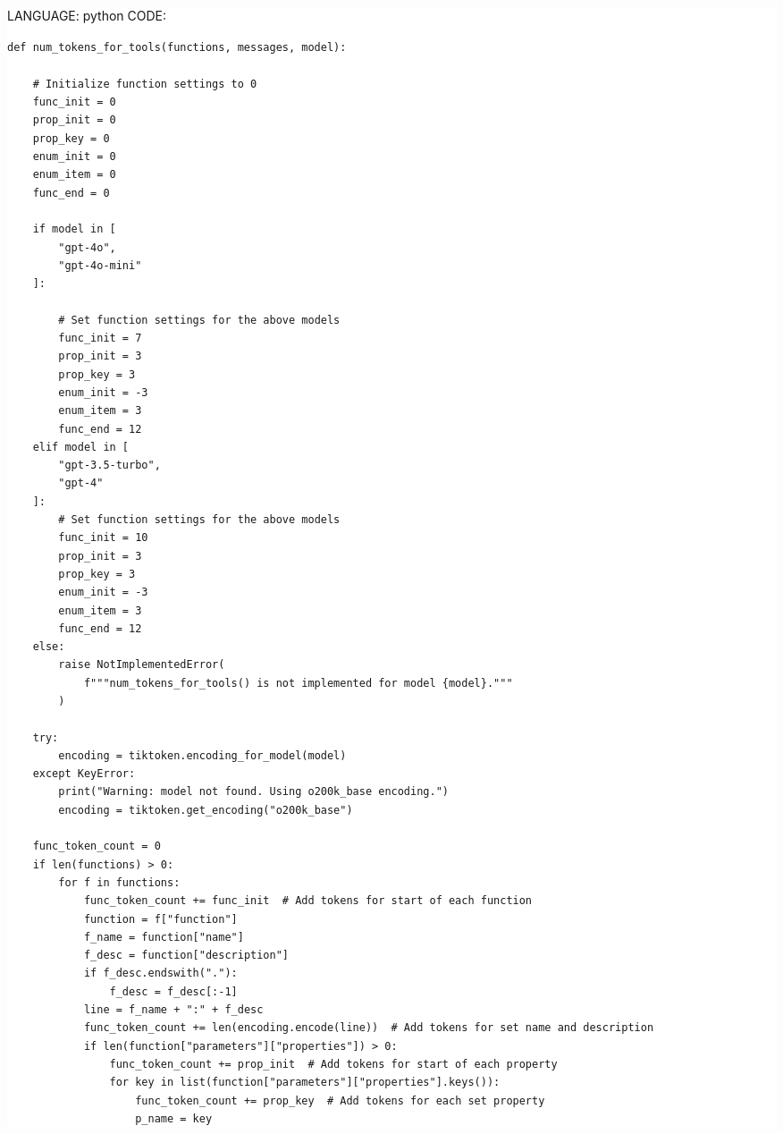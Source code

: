 LANGUAGE: python
CODE:
```
def num_tokens_for_tools(functions, messages, model):
    
    # Initialize function settings to 0
    func_init = 0
    prop_init = 0
    prop_key = 0
    enum_init = 0
    enum_item = 0
    func_end = 0
    
    if model in [
        "gpt-4o",
        "gpt-4o-mini"
    ]:
        
        # Set function settings for the above models
        func_init = 7
        prop_init = 3
        prop_key = 3
        enum_init = -3
        enum_item = 3
        func_end = 12
    elif model in [
        "gpt-3.5-turbo",
        "gpt-4"
    ]:
        # Set function settings for the above models
        func_init = 10
        prop_init = 3
        prop_key = 3
        enum_init = -3
        enum_item = 3
        func_end = 12
    else:
        raise NotImplementedError(
            f"""num_tokens_for_tools() is not implemented for model {model}."""
        )
    
    try:
        encoding = tiktoken.encoding_for_model(model)
    except KeyError:
        print("Warning: model not found. Using o200k_base encoding.")
        encoding = tiktoken.get_encoding("o200k_base")
    
    func_token_count = 0
    if len(functions) > 0:
        for f in functions:
            func_token_count += func_init  # Add tokens for start of each function
            function = f["function"]
            f_name = function["name"]
            f_desc = function["description"]
            if f_desc.endswith("."):
                f_desc = f_desc[:-1]
            line = f_name + ":" + f_desc
            func_token_count += len(encoding.encode(line))  # Add tokens for set name and description
            if len(function["parameters"]["properties"]) > 0:
                func_token_count += prop_init  # Add tokens for start of each property
                for key in list(function["parameters"]["properties"].keys()):
                    func_token_count += prop_key  # Add tokens for each set property
                    p_name = key
```